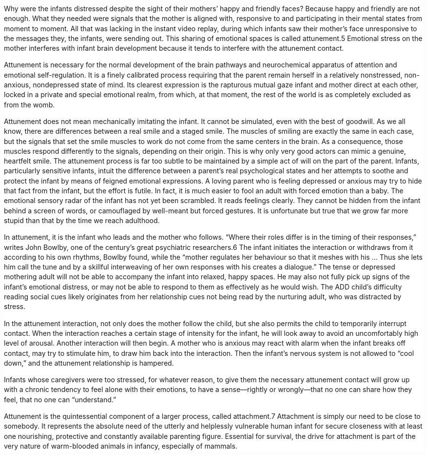 Why were the infants distressed despite the sight of their mothers’ happy and friendly faces? Because happy and friendly are not enough. What they needed were signals that the mother is aligned with, responsive to and participating in their mental states from moment to moment. All that was lacking in the instant video replay, during which infants saw their mother’s face unresponsive to the messages they, the infants, were sending out. This sharing of emotional spaces is called attunement.5 Emotional stress on the mother interferes with infant brain development because it tends to interfere with the attunement contact.

Attunement is necessary for the normal development of the brain pathways and neurochemical apparatus of attention and emotional self-regulation. It is a finely calibrated process requiring that the parent remain herself in a relatively nonstressed, non-anxious, nondepressed state of mind. Its clearest expression is the rapturous mutual gaze infant and mother direct at each other, locked in a private and special emotional realm, from which, at that moment, the rest of the world is as completely excluded as from the womb.

Attunement does not mean mechanically imitating the infant. It cannot be simulated, even with the best of goodwill. As we all know, there are differences between a real smile and a staged smile. The muscles of smiling are exactly the same in each case, but the signals that set the smile muscles to work do not come from the same centers in the brain. As a consequence, those muscles respond differently to the signals, depending on their origin. This is why only very good actors can mimic a genuine, heartfelt smile. The attunement process is far too subtle to be maintained by a simple act of will on the part of the parent. Infants, particularly sensitive infants, intuit the difference between a parent’s real psychological states and her attempts to soothe and protect the infant by means of feigned emotional expressions. A loving parent who is feeling depressed or anxious may try to hide that fact from the infant, but the effort is futile. In fact, it is much easier to fool an adult with forced emotion than a baby. The emotional sensory radar of the infant has not yet been scrambled. It reads feelings clearly. They cannot be hidden from the infant behind a screen of words, or camouflaged by well-meant but forced gestures. It is unfortunate but true that we grow far more stupid than that by the time we reach adulthood.

In attunement, it is the infant who leads and the mother who follows. “Where their roles differ is in the timing of their responses,” writes John Bowlby, one of the century’s great psychiatric researchers.6 The infant initiates the interaction or withdraws from it according to his own rhythms, Bowlby found, while the “mother regulates her behaviour so that it meshes with his … Thus she lets him call the tune and by a skillful interweaving of her own responses with his creates a dialogue.” The tense or depressed mothering adult will not be able to accompany the infant into relaxed, happy spaces. He may also not fully pick up signs of the infant’s emotional distress, or may not be able to respond to them as effectively as he would wish. The ADD child’s difficulty reading social cues likely originates from her relationship cues not being read by the nurturing adult, who was distracted by stress.

In the attunement interaction, not only does the mother follow the child, but she also permits the child to temporarily interrupt contact. When the interaction reaches a certain stage of intensity for the infant, he will look away to avoid an uncomfortably high level of arousal. Another interaction will then begin. A mother who is anxious may react with alarm when the infant breaks off contact, may try to stimulate him, to draw him back into the interaction. Then the infant’s nervous system is not allowed to “cool down,” and the attunement relationship is hampered.

Infants whose caregivers were too stressed, for whatever reason, to give them the necessary attunement contact will grow up with a chronic tendency to feel alone with their emotions, to have a sense—rightly or wrongly—that no one can share how they feel, that no one can “understand.”

Attunement is the quintessential component of a larger process, called attachment.7 Attachment is simply our need to be close to somebody. It represents the absolute need of the utterly and helplessly vulnerable human infant for secure closeness with at least one nourishing, protective and constantly available parenting figure. Essential for survival, the drive for attachment is part of the very nature of warm-blooded animals in infancy, especially of mammals.
